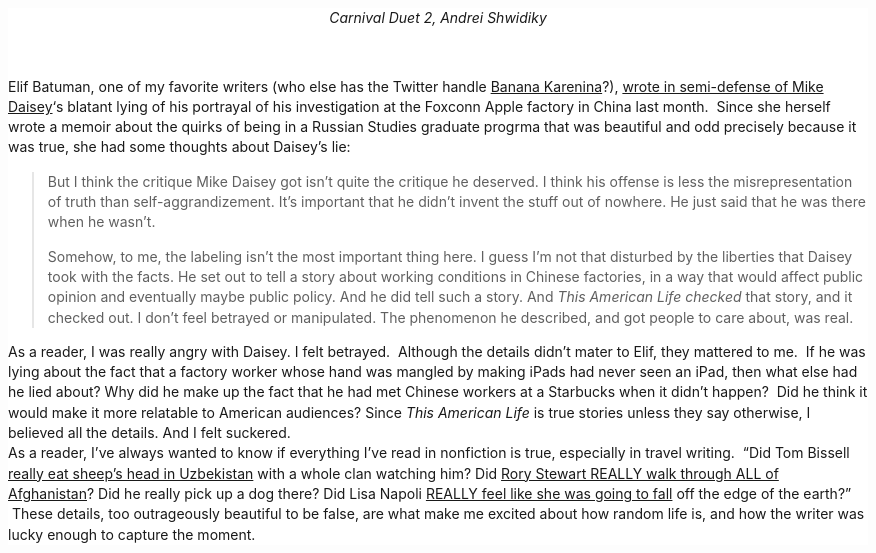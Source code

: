 <p style="text-align: center;">
  <em>Carnival Duet 2, Andrei Shwidiky</em>
</p>

&nbsp;

Elif Batuman, one of my favorite writers (who else has the Twitter handle <a href="https://twitter.com/#!/bananakarenina" target="_blank">Banana Karenina</a>?), <a href="http://therumpus.net/2012/04/the-rumpus-interview-with-elif-batuman/" target="_blank">wrote in semi-defense of Mike Daisey</a>&#8216;s blatant lying of his portrayal of his investigation at the Foxconn Apple factory in China last month.  Since she herself wrote a memoir about the quirks of being in a Russian Studies graduate progrma that was beautiful and odd precisely because it was true, she had some thoughts about Daisey&#8217;s lie:

> But I think the critique Mike Daisey got isn’t quite the critique he deserved. I think his offense is less the misrepresentation of truth than self-aggrandizement. It’s important that he didn’t invent the stuff out of nowhere. He just said that he was there when he wasn’t.
> 
> Somehow, to me, the labeling isn’t the most important thing here. I guess I’m not that disturbed by the liberties that Daisey took with the facts. He set out to tell a story about working conditions in Chinese factories, in a way that would affect public opinion and eventually maybe public policy. And he did tell such a story. And _This American Life_ _checked_ that story, and it checked out. I don’t feel betrayed or manipulated. The phenomenon he described, and got people to care about, was real.

<div>
</div>

<div>
  As a reader, I was really angry with Daisey. I felt betrayed.  Although the details didn&#8217;t mater to Elif, they mattered to me.  If he was lying about the fact that a factory worker whose hand was mangled by making iPads had never seen an iPad, then what else had he lied about? Why did he make up the fact that he had met Chinese workers at a Starbucks when it didn&#8217;t happen?  Did he think it would make it more relatable to American audiences? Since<em> This American Life</em> is true stories unless they say otherwise, I believed all the details. And I felt suckered.
</div>



<div>
</div>

<div>
  As a reader, I&#8217;ve always wanted to know if everything I&#8217;ve read in nonfiction is true, especially in travel writing.  &#8220;Did Tom Bissell <a href="http://blog.vickiboykis.com/2009/07/book-review-chasing-the-sea-by-tom-bissell/" target="_blank">really eat sheep&#8217;s head in Uzbekistan</a> with a whole clan watching him? Did <a href="http://blog.vickiboykis.com/2009/07/book-review-chasing-the-sea-by-tom-bissell/" target="_blank">Rory Stewart REALLY walk through ALL of Afghanistan</a>? Did he really pick up a dog there? Did Lisa Napoli <a href="http://www.worldhum.com/features/travel-stories/into-sacred-air-taktsang-bhutan-20120409/" target="_blank">REALLY feel like she was going to fall</a> off the edge of the earth?&#8221;  These details, too outrageously beautiful to be false, are what make me excited about how random life is, and how the writer was lucky enough to capture the moment.
</div>

<div>
</div>
